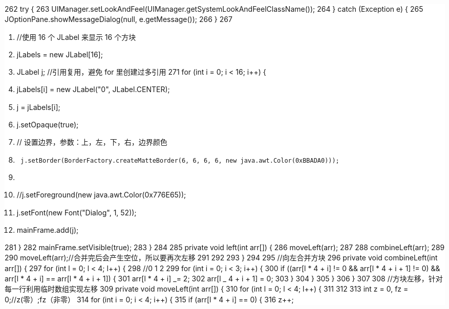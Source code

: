 262 try {
263
UIManager.setLookAndFeel(UIManager.getSystemLookAndFeelClassName());
264 } catch (Exception e) {
265 JOptionPane.showMessageDialog(null, e.getMessage());
266 }
267

1.  //使用 16 个 JLabel 来显示 16 个方块
1.  jLabels = new JLabel[16];
1.  JLabel j; //引用复用，避免 for 里创建过多引用 271 for (int i = 0; i < 16; i++) {
1.  jLabels[i] = new JLabel("0", JLabel.CENTER);
1.  j = jLabels[i];
1.  j.setOpaque(true);
1.  // 设置边界，参数：上，左，下，右，边界颜色
1.      j.setBorder(BorderFactory.createMatteBorder(6, 6, 6, 6, new java.awt.Color(0xBBADA0)));
1.

1.  //j.setForeground(new java.awt.Color(0x776E65));
1.  j.setFont(new Font("Dialog", 1, 52));
1.  mainFrame.add(j);

281 }
282 mainFrame.setVisible(true);
283 }
284
285 private void left(int arr[]) {
286 moveLeft(arr); 287
288 combineLeft(arr); 289
290 moveLeft(arr);//合并完后会产生空位，所以要再次左移
291
292
293 }
294
295 //向左合并方块
296 private void combineLeft(int arr[]) { 297 for (int l = 0; l < 4; l++) {
298 //0 1 2
299 for (int i = 0; i < 3; i++) {
300 if ((arr[l * 4 + i] != 0 && arr[l * 4 + i + 1] != 0) && arr[l * 4 + i] == arr[l * 4 + i + 1]) {
301 arr[l * 4 + i] _= 2;
302 arr[l _ 4 + i + 1] = 0;
303 }
304 }
305 }
306 }
307
308 //方块左移，针对每一行利用临时数组实现左移
309 private void moveLeft(int arr[]) { 310 for (int l = 0; l < 4; l++) { 311
312
313 int z = 0, fz = 0;//z(零）;fz（非零）
314 for (int i = 0; i < 4; i++) {
315 if (arr[l * 4 + i] == 0) { 316 z++;
